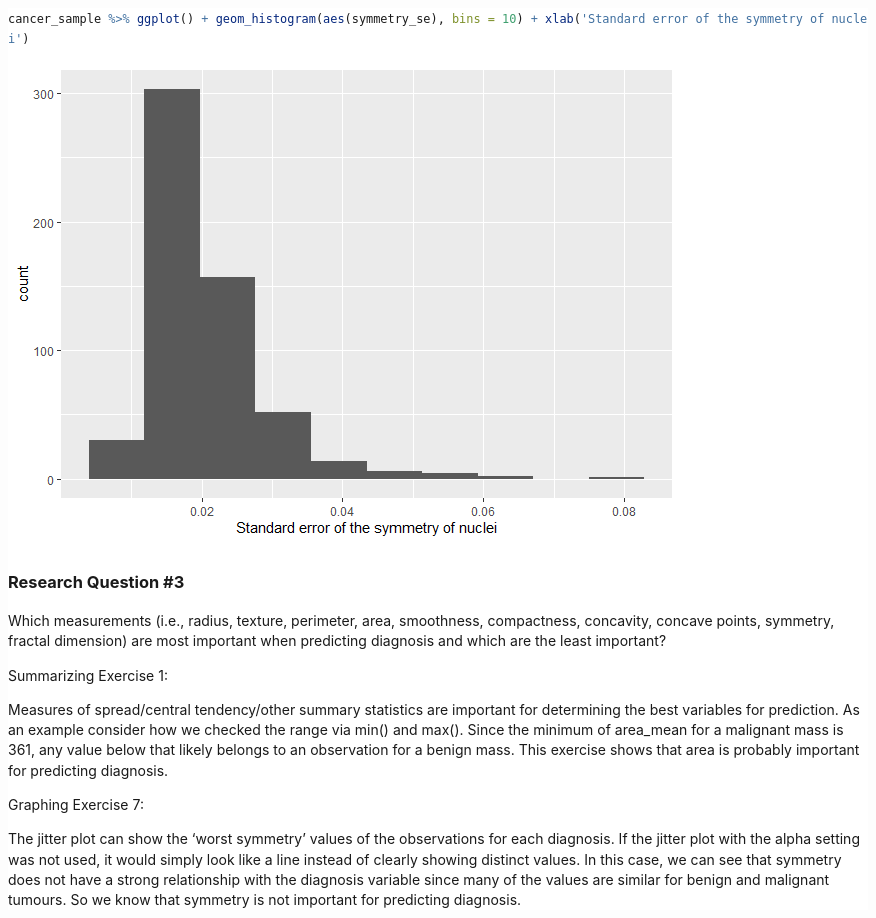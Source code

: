 ``` r
cancer_sample %>% ggplot() + geom_histogram(aes(symmetry_se), bins = 10) + xlab('Standard error of the symmetry of nuclei')
```

![](mini-project-1_files/figure-gfm/unnamed-chunk-12-4.png)

### Research Question \#3

Which measurements (i.e., radius, texture, perimeter, area, smoothness,
compactness, concavity, concave points, symmetry, fractal dimension) are
most important when predicting diagnosis and which are the least
important?

Summarizing Exercise 1:

Measures of spread/central tendency/other summary statistics are
important for determining the best variables for prediction. As an
example consider how we checked the range via min() and max(). Since the
minimum of area_mean for a malignant mass is 361, any value below that
likely belongs to an observation for a benign mass. This exercise shows
that area is probably important for predicting diagnosis.

Graphing Exercise 7:

The jitter plot can show the ‘worst symmetry’ values of the observations
for each diagnosis. If the jitter plot with the alpha setting was not
used, it would simply look like a line instead of clearly showing
distinct values. In this case, we can see that symmetry does not have a
strong relationship with the diagnosis variable since many of the values
are similar for benign and malignant tumours. So we know that symmetry
is not important for predicting diagnosis.
